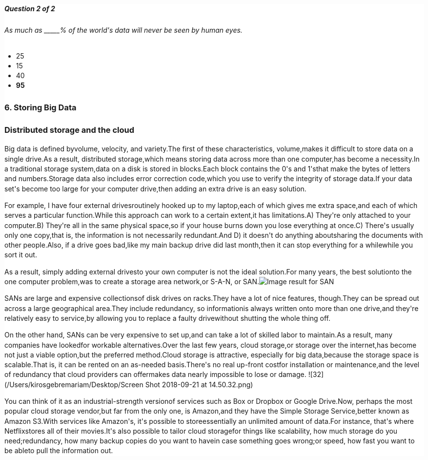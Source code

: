 ##### Question 2 of 2

###### As much as _____% of the world's data will never be seen by human eyes.

- 25
- 15
- 40
- **95**

### 6. Storing Big Data

### Distributed storage and the cloud

Big data is defined byvolume, velocity, and variety.The first of these characteristics, volume,makes it difficult to store data on a single drive.As a result, distributed storage,which means storing data across more than one computer,has become a necessity.In a traditional storage system,data on a disk is stored in blocks.Each block contains the 0's and 1'sthat make the bytes of letters and numbers.Storage data also includes error correction code,which you use to verify the integrity of storage data.If your data set's become too large for your computer drive,then adding an extra drive is an easy solution.

For example, I have four external drivesroutinely hooked up to my laptop,each of which gives me extra space,and each of which serves a particular function.While this approach can work to a certain extent,it has limitations.A) They're only attached to your computer.B) They're all in the same physical space,so if your house burns down you lose everything at once.C) There's usually only one copy,that is, the information is not necessarily redundant.And D) it doesn't do anything aboutsharing the documents with other people.Also, if a drive goes bad,like my main backup drive did last month,then it can stop everything for a whilewhile you sort it out.

As a result, simply adding external drivesto your own computer is not the ideal solution.For many years, the best solutionto the one computer problem,was to create a storage area network,or S-A-N, or SAN.![Image result for SAN](http://tvmlogic.com/images/SAN.jpg)

SANs are large and expensive collectionsof disk drives on racks.They have a lot of nice features, though.They can be spread out across a large geographical area.They include redundancy, so informationis always written onto more than one drive,and they're relatively easy to service,by allowing you to replace a faulty drivewithout shutting the whole thing off.

On the other hand, SANs can be very expensive to set up,and can take a lot of skilled labor to maintain.As a result, many companies have lookedfor workable alternatives.Over the last few years, cloud storage,or storage over the internet,has become not just a viable option,but the preferred method.Cloud storage is attractive, especially for big data,because the storage space is scalable.That is, it can be rented on an as-needed basis.There's no real up-front costfor installation or maintenance,and the level of redundancy that cloud providers can offermakes data nearly impossible to lose or damage. ![32](/Users/kirosgebremariam/Desktop/Screen Shot 2018-09-21 at 14.50.32.png)

You can think of it as an industrial-strength versionof services such as Box or Dropbox or Google Drive.Now, perhaps the most popular cloud storage vendor,but far from the only one, is Amazon,and they have the Simple Storage Service,better known as Amazon S3.With services like Amazon's, it's possible to storeessentially an unlimited amount of data.For instance, that's where Netflixstores all of their movies.It's also possible to tailor cloud storagefor things like scalability, how much storage do you need;redundancy, how many backup copies do you want to havein case something goes wrong;or speed, how fast you want to be ableto pull the information out.
